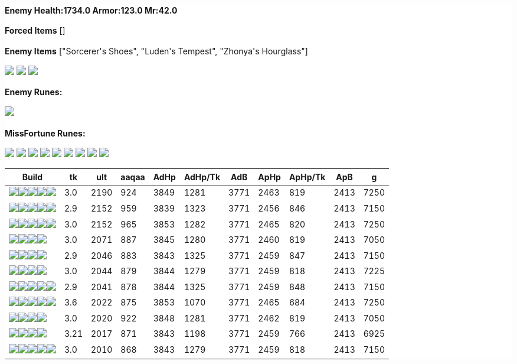 **Enemy Health:1734.0 Armor:123.0 Mr:42.0**


**Forced Items** []








**Enemy Items** ["Sorcerer's Shoes", "Luden's Tempest", "Zhonya's Hourglass"]





![](/item/3020.png)
![](/item/6655.png)
![](/item/3157.png)



**Enemy Runes:**





![](/StatMods/StatModsArmorIcon.png)



**MissFortune Runes:**


![](/Styles/Precision/PressTheAttack/PressTheAttack.png)
![](/Styles/Precision/Overheal.png)
![](/Styles/Precision/LegendBloodline/LegendBloodline.png)
![](/Styles/Precision/CutDown/CutDown.png)
![](/Styles/Sorcery/AbsoluteFocus/AbsoluteFocus.png)
![](/Styles/Sorcery/GatheringStorm/GatheringStorm.png)
![](/StatMods/StatModsAdaptiveForceIcon.png)
![](/StatMods/StatModsAdaptiveForceIcon.png)
![](/StatMods/StatModsArmorIcon.png)





 Build |tk|ult|aaqaa|AdHp|AdHp/Tk|AdB|ApHp|ApHp/Tk|ApB|g
-|-|-|-|-|-|-|-|-|-|-
![](/item/6676.png)![](/item/3142.png)![](/item/1055.png)![](/item/1036.png)![](/item/1036.png)|3.0|2190|924|3849|1281|3771|2463|819|2413|7250
![](/item/6676.png)![](/item/3033.png)![](/item/1055.png)![](/item/1036.png)![](/item/1036.png)|2.9|2152|959|3839|1323|3771|2456|846|2413|7150
![](/item/3142.png)![](/item/3033.png)![](/item/1055.png)![](/item/1036.png)![](/item/1036.png)|3.0|2152|965|3853|1282|3771|2465|820|2413|7250
![](/item/6676.png)![](/item/3179.png)![](/item/1055.png)![](/item/1038.png)|3.0|2071|887|3845|1280|3771|2460|819|2413|7050
![](/item/3179.png)![](/item/3142.png)![](/item/1055.png)![](/item/1038.png)|2.9|2046|883|3843|1325|3771|2459|847|2413|7150
![](/item/6676.png)![](/item/3004.png)![](/item/1055.png)![](/item/1037.png)|3.0|2044|879|3844|1279|3771|2459|818|2413|7225
![](/item/6676.png)![](/item/6696.png)![](/item/1055.png)![](/item/1036.png)![](/item/1036.png)|2.9|2041|878|3844|1325|3771|2459|848|2413|7150
![](/item/6696.png)![](/item/3142.png)![](/item/1055.png)![](/item/1036.png)![](/item/1036.png)|3.6|2022|875|3853|1070|3771|2465|684|2413|7250
![](/item/3179.png)![](/item/3033.png)![](/item/1055.png)![](/item/1038.png)|3.0|2020|922|3848|1281|3771|2462|819|2413|7050
![](/item/6676.png)![](/item/6695.png)![](/item/1055.png)![](/item/1037.png)|3.21|2017|871|3843|1198|3771|2459|766|2413|6925
![](/item/6676.png)![](/item/6693.png)![](/item/1055.png)![](/item/1036.png)![](/item/1036.png)|3.0|2010|868|3843|1279|3771|2459|818|2413|7150